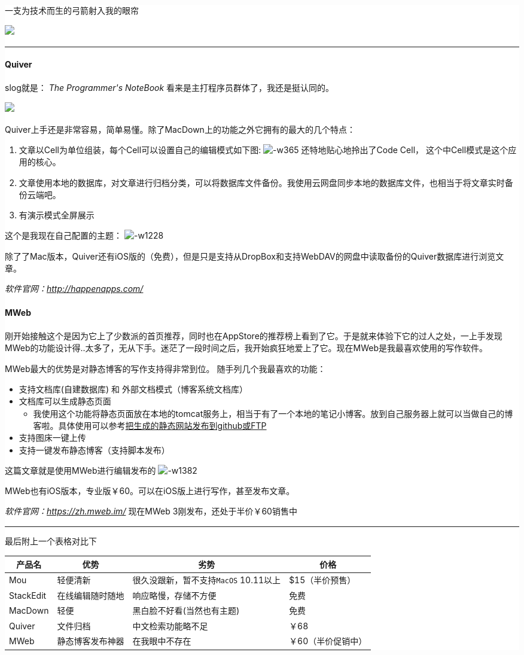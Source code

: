 一支为技术而生的弓箭射入我的眼帘

![](https://cdn.sspai.com/attachment/origin/2015/12/05/296716.jpg)

---

#### Quiver
slog就是： _The Programmer's NoteBook_
看来是主打程序员群体了，我还是挺认同的。

![](http://happenapps.com/images/quiver/screenshot1.png)

Quiver上手还是非常容易，简单易懂。除了MacDown上的功能之外它拥有的最大的几个特点：

1. 文章以Cell为单位组装，每个Cell可以设置自己的编辑模式如下图:
![-w365](http://ojam5z7vg.bkt.clouddn.com/15312410528004.jpg)
还特地贴心地拎出了Code Cell， 这个中Cell模式是这个应用的核心。

2. 文章使用本地的数据库，对文章进行归档分类，可以将数据库文件备份。我使用云网盘同步本地的数据库文件，也相当于将文章实时备份云端吧。
3. 有演示模式全屏展示

这个是我现在自己配置的主题：
![-w1228](http://ojam5z7vg.bkt.clouddn.com/15312409270050.jpg)

除了了Mac版本，Quiver还有iOS版的（免费），但是只是支持从DropBox和支持WebDAV的网盘中读取备份的Quiver数据库进行浏览文章。

_软件官网：http://happenapps.com/_

#### MWeb
刚开始接触这个是因为它上了少数派的首页推荐，同时也在AppStore的推荐榜上看到了它。于是就来体验下它的过人之处，一上手发现MWeb的功能设计得..太多了，无从下手。迷茫了一段时间之后，我开始疯狂地爱上了它。现在MWeb是我最喜欢使用的写作软件。

MWeb最大的优势是对静态博客的写作支持得非常到位。
随手列几个我最喜欢的功能：
* 支持文档库(自建数据库) 和 外部文档模式（博客系统文档库）
* 文档库可以生成静态页面
    * 我使用这个功能将静态页面放在本地的tomcat服务上，相当于有了一个本地的笔记小博客。放到自己服务器上就可以当做自己的博客啦。具体使用可以参考[把生成的静态网站发布到github或FTP](https://zh.mweb.im/sync-webistes-to-github-or-ftp-zh.html)
* 支持图床一键上传
* 支持一键发布静态博客（支持脚本发布）

这篇文章就是使用MWeb进行编辑发布的
![-w1382](http://ojam5z7vg.bkt.clouddn.com/15312430346030.jpg)


MWeb也有iOS版本，专业版￥60。可以在iOS版上进行写作，甚至发布文章。

_软件官网：https://zh.mweb.im/_  现在MWeb 3刚发布，还处于半价￥60销售中

----

最后附上一个表格对比下

| 产品名 | 优势 | 劣势 | 价格 |
| --- | --- | --- | --- |
| Mou | 轻便清新 | 很久没跟新，暂不支持`MacOS` 10.11以上 | $15（半价预售） |
|StackEdit|在线编辑随时随地|响应略慢，存储不方便|免费|
|MacDown|轻便|黑白脸不好看(当然也有主题)|免费|
|Quiver|文件归档|中文检索功能略不足|￥68|
|MWeb|静态博客发布神器|在我眼中不存在|￥60（半价促销中）|
